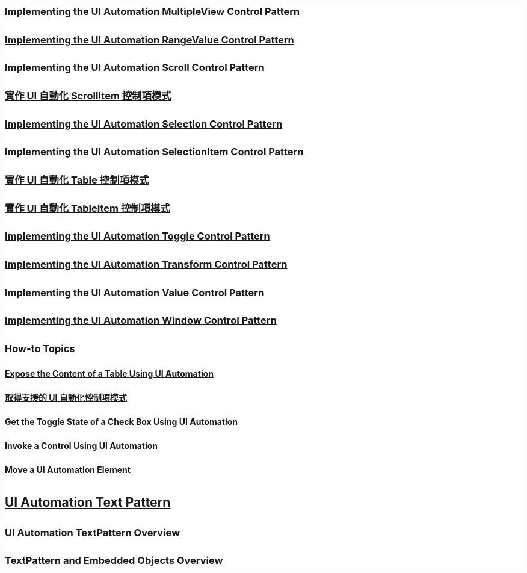 ### [Implementing the UI Automation MultipleView Control Pattern](implementing-the-ui-automation-multipleview-control-pattern.md)
### [Implementing the UI Automation RangeValue Control Pattern](implementing-the-ui-automation-rangevalue-control-pattern.md)
### [Implementing the UI Automation Scroll Control Pattern](implementing-the-ui-automation-scroll-control-pattern.md)
### [實作 UI 自動化 ScrollItem 控制項模式](implementing-the-ui-automation-scrollitem-control-pattern.md)
### [Implementing the UI Automation Selection Control Pattern](implementing-the-ui-automation-selection-control-pattern.md)
### [Implementing the UI Automation SelectionItem Control Pattern](implementing-the-ui-automation-selectionitem-control-pattern.md)
### [實作 UI 自動化 Table 控制項模式](implementing-the-ui-automation-table-control-pattern.md)
### [實作 UI 自動化 TableItem 控制項模式](implementing-the-ui-automation-tableitem-control-pattern.md)
### [Implementing the UI Automation Toggle Control Pattern](implementing-the-ui-automation-toggle-control-pattern.md)
### [Implementing the UI Automation Transform Control Pattern](implementing-the-ui-automation-transform-control-pattern.md)
### [Implementing the UI Automation Value Control Pattern](implementing-the-ui-automation-value-control-pattern.md)
### [Implementing the UI Automation Window Control Pattern](implementing-the-ui-automation-window-control-pattern.md)
### [How-to Topics](ui-automation-control-patterns-how-to-topics.md)
#### [Expose the Content of a Table Using UI Automation](expose-the-content-of-a-table-using-ui-automation.md)
#### [取得支援的 UI 自動化控制項模式](get-supported-ui-automation-control-patterns.md)
#### [Get the Toggle State of a Check Box Using UI Automation](get-the-toggle-state-of-a-check-box-using-ui-automation.md)
#### [Invoke a Control Using UI Automation](invoke-a-control-using-ui-automation.md)
#### [Move a UI Automation Element](move-a-ui-automation-element.md)
## [UI Automation Text Pattern](ui-automation-text-pattern.md)
### [UI Automation TextPattern Overview](ui-automation-textpattern-overview.md)
### [TextPattern and Embedded Objects Overview](textpattern-and-embedded-objects-overview.md)